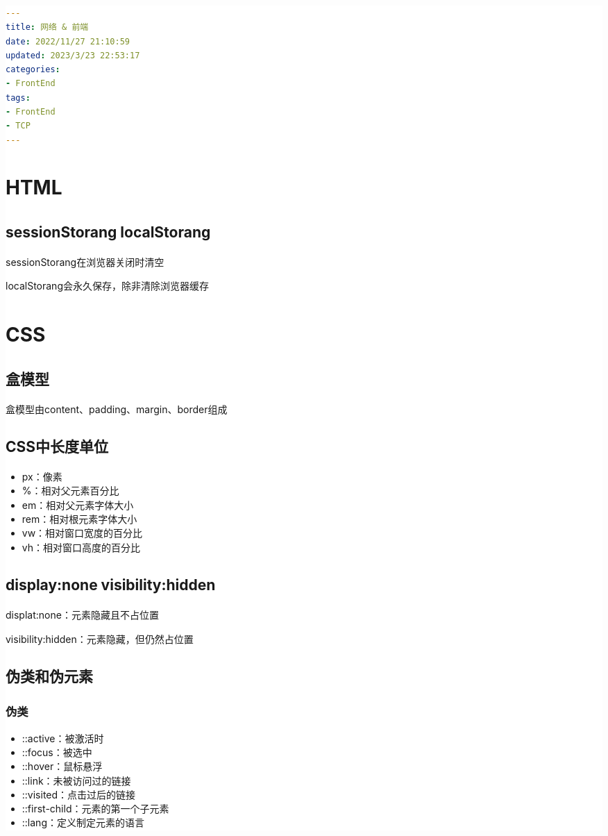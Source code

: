 ```yaml
---
title: 网络 & 前端
date: 2022/11/27 21:10:59
updated: 2023/3/23 22:53:17
categories:
- FrontEnd
tags:
- FrontEnd
- TCP
---
```


# HTML

## sessionStorang localStorang

sessionStorang在浏览器关闭时清空

localStorang会永久保存，除非清除浏览器缓存

# CSS

## 盒模型

盒模型由content、padding、margin、border组成

## CSS中长度单位

- px：像素
- %：相对父元素百分比
- em：相对父元素字体大小
- rem：相对根元素字体大小
- vw：相对窗口宽度的百分比
- vh：相对窗口高度的百分比

## display:none visibility:hidden

displat:none：元素隐藏且不占位置

visibility:hidden：元素隐藏，但仍然占位置

## 伪类和伪元素

### 伪类

- ::active：被激活时
- ::focus：被选中
- ::hover：鼠标悬浮
- ::link：未被访问过的链接
- ::visited：点击过后的链接
- ::first-child：元素的第一个子元素
- ::lang：定义制定元素的语言
